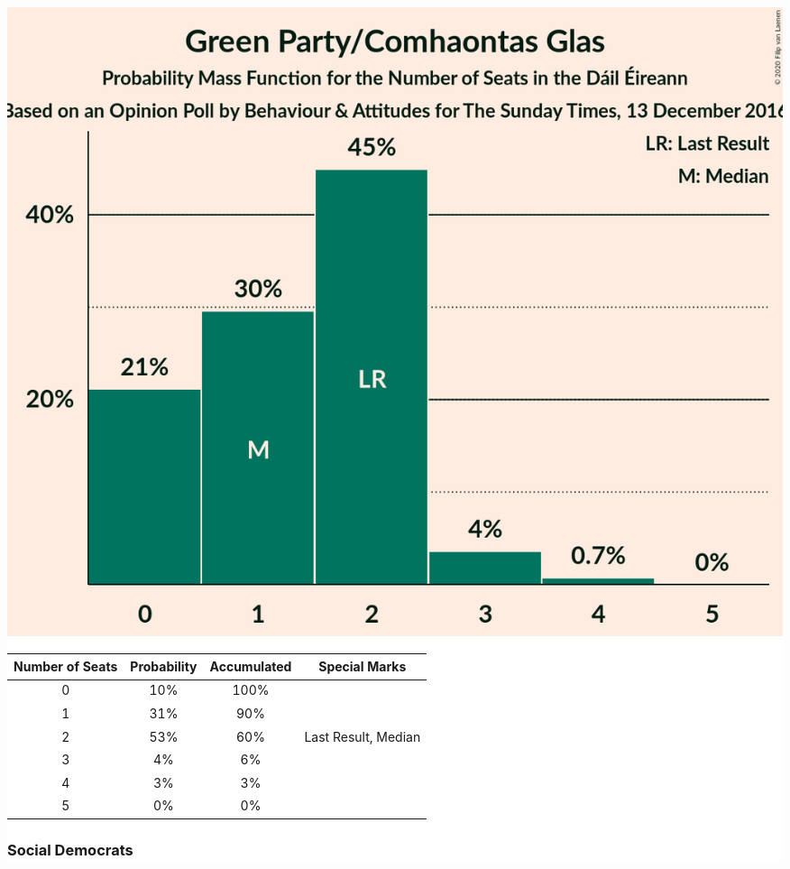 ![Graph with seats probability mass function not yet produced](2016-12-13-BehaviourAttitudes-seats-pmf-greenpartycomhaontasglas.png "Seats Probability Mass Function")

| Number of Seats | Probability | Accumulated | Special Marks |
|:---------------:|:-----------:|:-----------:|:-------------:|
| 0 | 10% | 100% |  |
| 1 | 31% | 90% |  |
| 2 | 53% | 60% | Last Result, Median |
| 3 | 4% | 6% |  |
| 4 | 3% | 3% |  |
| 5 | 0% | 0% |  |

### Social Democrats
